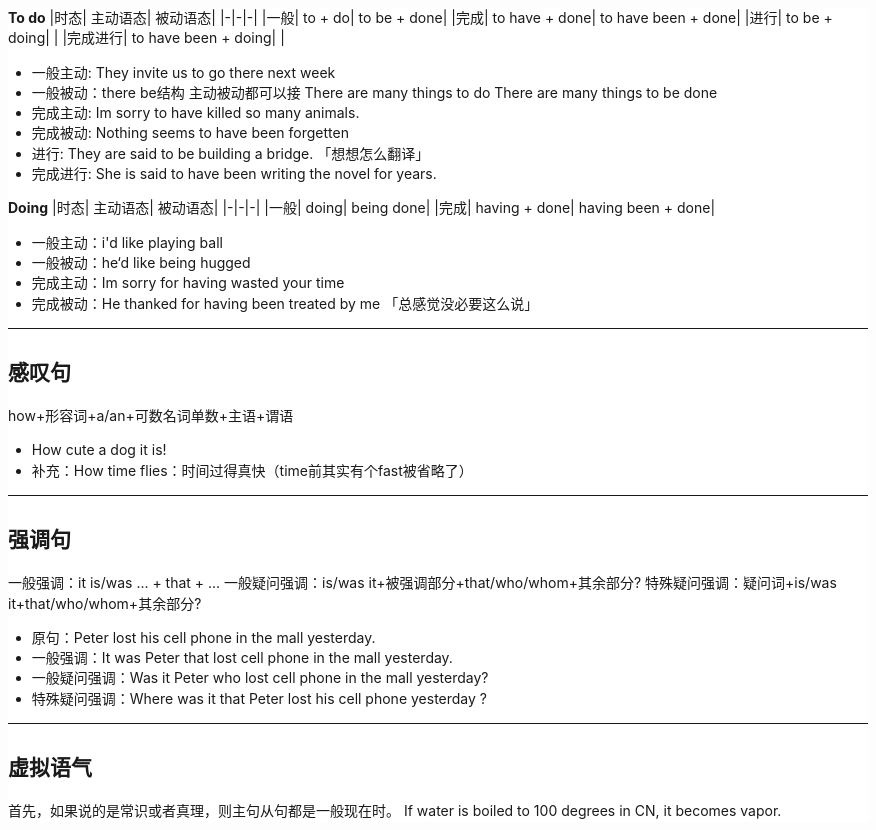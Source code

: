 **To do**
|时态|	主动语态|	被动语态|
|-|-|-|
|一般|	to + do|	to be + done|
|完成|	to have + done|	to have been + done|
|进行|	to be + doing|	|
|完成进行|	to have been + doing|	|
- 一般主动: They invite us to go there next week
- 一般被动：there be结构 主动被动都可以接
There are many things to do
There are many things to be done
- 完成主动: Im sorry to have killed so many animals.
- 完成被动: Nothing seems to have been forgetten
- 进行: They are said to be building a bridge. 「想想怎么翻译」
- 完成进行: She is said to have been writing the novel for years.

**Doing**
|时态|	主动语态|	被动语态|
|-|-|-|
|一般|	doing|	being done|
|完成|	having + done|	having been + done|
- 一般主动：i'd like playing ball
- 一般被动：he‘d like being hugged
- 完成主动：Im sorry for having wasted your time
- 完成被动：He thanked for having been treated by me 「总感觉没必要这么说」

---
## 感叹句
how+形容词+a/an+可数名词单数+主语+谓语
- How cute a dog it is!
- 补充：How time flies：时间过得真快（time前其实有个fast被省略了）

---
## 强调句
一般强调：it is/was ... + that + ...
一般疑问强调：is/was it+被强调部分+that/who/whom+其余部分?
特殊疑问强调：疑问词+is/was it+that/who/whom+其余部分?
- 原句：Peter lost his cell phone in the mall yesterday.
- 一般强调：It was Peter that lost cell phone in the mall yesterday.
- 一般疑问强调：Was it Peter who lost cell phone in the mall yesterday?
- 特殊疑问强调：Where was it that Peter lost his cell phone yesterday ?

---
## 虚拟语气
首先，如果说的是常识或者真理，则主句从句都是一般现在时。
If water is boiled to 100 degrees in CN, it becomes vapor.
